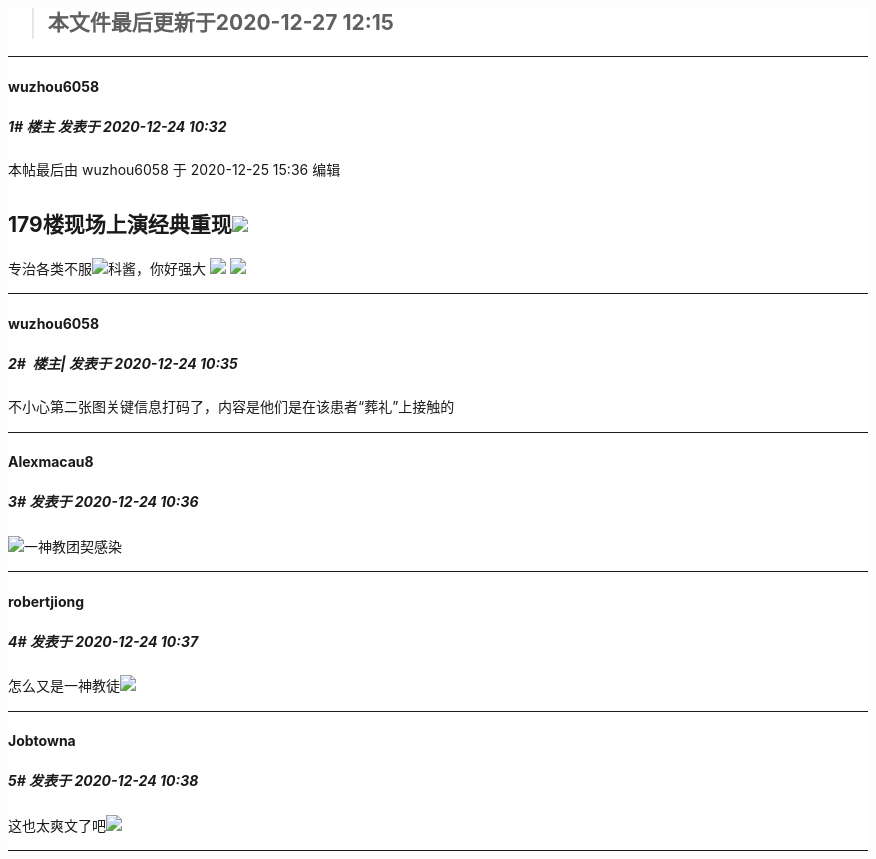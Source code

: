> ## **本文件最后更新于2020-12-27 12:15** 


-----

####  wuzhou6058  
##### 1#       楼主       发表于 2020-12-24 10:32


 本帖最后由 wuzhou6058 于 2020-12-25 15:36 编辑 

179楼现场上演经典重现<img src="https://static.saraba1st.com/image/smiley/face2017/057.png" referrerpolicy="no-referrer">
-------
专治各类不服<img src="https://static.saraba1st.com/image/smiley/face2017/057.png" referrerpolicy="no-referrer">科酱，你好强大
<img src="https://p.sda1.dev/0/085363554058067d2905ca21abbb3a16/IMG_CMP_104601122.jpeg" referrerpolicy="no-referrer">
<img src="https://p.sda1.dev/0/9dd67759f1b599e55f37042dd8329268/IMG_CMP_190895483.jpeg" referrerpolicy="no-referrer">


-----

####  wuzhou6058  
##### 2#         楼主| 发表于 2020-12-24 10:35


不小心第二张图关键信息打码了，内容是他们是在该患者“葬礼”上接触的


-----

####  Alexmacau8  
##### 3#       发表于 2020-12-24 10:36


<img src="https://static.saraba1st.com/image/smiley/face2017/067.png" referrerpolicy="no-referrer">一神教团契感染


-----

####  robertjiong  
##### 4#       发表于 2020-12-24 10:37


怎么又是一神教徒<img src="https://static.saraba1st.com/image/smiley/face2017/067.png" referrerpolicy="no-referrer">


-----

####  Jobtowna  
##### 5#       发表于 2020-12-24 10:38


这也太爽文了吧<img src="https://static.saraba1st.com/image/smiley/face2017/067.png" referrerpolicy="no-referrer">


-----
